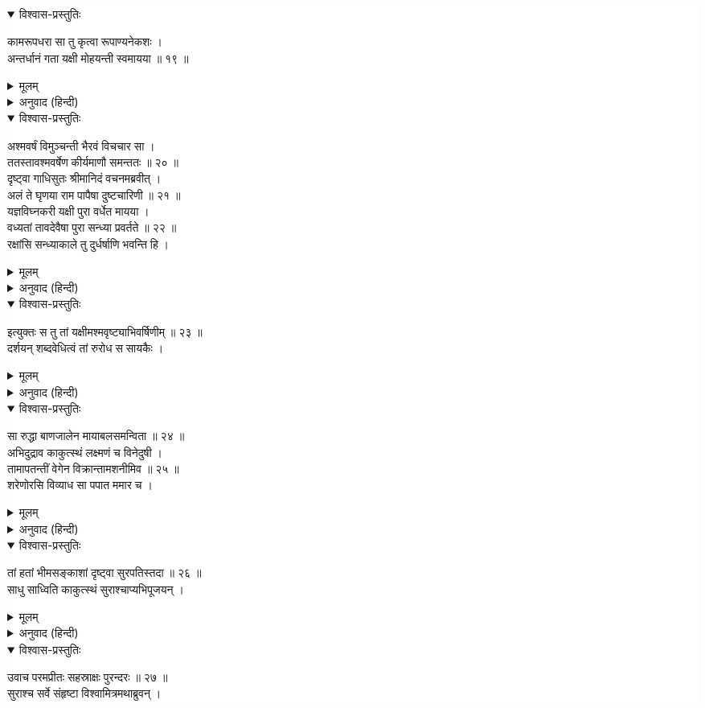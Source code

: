 <details open><summary>विश्वास-प्रस्तुतिः</summary>

कामरूपधरा सा तु कृत्वा रूपाण्यनेकशः ।  
अन्तर्धानं गता यक्षी मोहयन्ती स्वमायया ॥ १९ ॥
</details>

<details><summary>मूलम्</summary></details>

<details><summary>अनुवाद (हिन्दी)</summary></details>

<details open><summary>विश्वास-प्रस्तुतिः</summary>

अश्मवर्षं विमुञ्चन्ती भैरवं विचचार सा ।  
ततस्तावश्मवर्षेण कीर्यमाणौ समन्ततः ॥ २० ॥  
दृष्ट्वा गाधिसुतः श्रीमानिदं वचनमब्रवीत् ।  
अलं ते घृणया राम पापैषा दुष्टचारिणी ॥ २१ ॥  
यज्ञविघ्नकरी यक्षी पुरा वर्धेत मायया ।  
वध्यतां तावदेवैषा पुरा सन्ध्या प्रवर्तते ॥ २२ ॥  
रक्षांसि सन्ध्याकाले तु दुर्धर्षाणि भवन्ति हि ।
</details>

<details><summary>मूलम्</summary></details>

<details><summary>अनुवाद (हिन्दी)</summary></details>

<details open><summary>विश्वास-प्रस्तुतिः</summary>

इत्युक्तः स तु तां यक्षीमश्मवृष्ट्याभिवर्षिणीम् ॥ २३ ॥  
दर्शयन् शब्दवेधित्वं तां रुरोध स सायकैः ।
</details>

<details><summary>मूलम्</summary></details>

<details><summary>अनुवाद (हिन्दी)</summary></details>

<details open><summary>विश्वास-प्रस्तुतिः</summary>

सा रुद्धा बाणजालेन मायाबलसमन्विता ॥ २४ ॥  
अभिदुद्राव काकुत्स्थं लक्ष्मणं च विनेदुषी ।  
तामापतन्तीं वेगेन विक्रान्तामशनीमिव ॥ २५ ॥  
शरेणोरसि विव्याध सा पपात ममार च ।
</details>

<details><summary>मूलम्</summary></details>

<details><summary>अनुवाद (हिन्दी)</summary></details>

<details open><summary>विश्वास-प्रस्तुतिः</summary>

तां हतां भीमसङ्काशां दृष्ट्वा सुरपतिस्तदा ॥ २६ ॥  
साधु साध्विति काकुत्स्थं सुराश्चाप्यभिपूजयन् ।
</details>

<details><summary>मूलम्</summary></details>

<details><summary>अनुवाद (हिन्दी)</summary></details>

<details open><summary>विश्वास-प्रस्तुतिः</summary>

उवाच परमप्रीतः सहस्राक्षः पुरन्दरः ॥ २७ ॥  
सुराश्च सर्वे संहृष्टा विश्वामित्रमथाब्रुवन् ।
</details>
